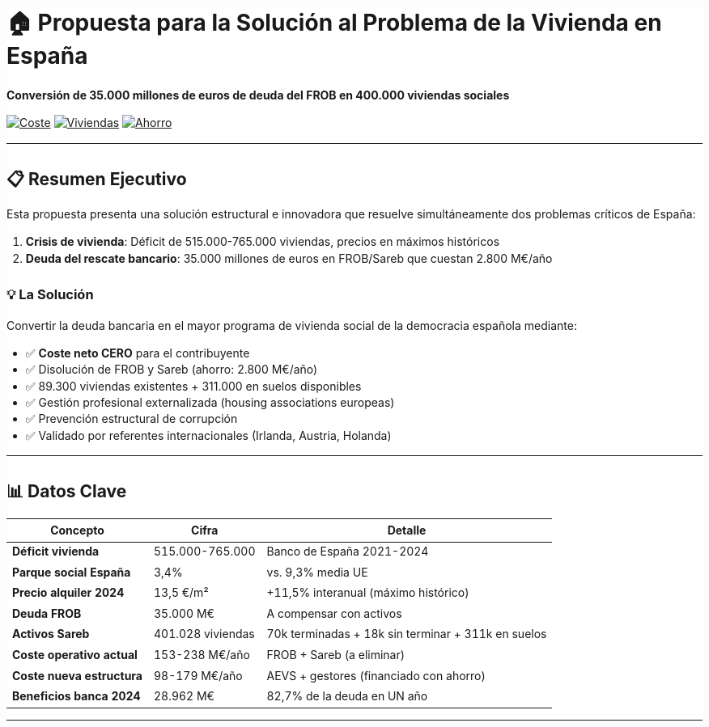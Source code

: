 # 🏠 Propuesta para la Solución al Problema de la Vivienda en España

**Conversión de 35.000 millones de euros de deuda del FROB en 400.000 viviendas sociales**

[![Coste](https://img.shields.io/badge/Coste-CERO_€-brightgreen?style=for-the-badge)](docs/03-analisis-financiero.md)
[![Viviendas](https://img.shields.io/badge/Viviendas-400.000-blue?style=for-the-badge)](docs/02-deuda-frob-sareb.md)
[![Ahorro](https://img.shields.io/badge/Ahorro-2.800_M€/año-orange?style=for-the-badge)](docs/03-analisis-financiero.md)

---

## 📋 Resumen Ejecutivo

Esta propuesta presenta una solución estructural e innovadora que resuelve simultáneamente dos problemas críticos de España:

1. **Crisis de vivienda**: Déficit de 515.000-765.000 viviendas, precios en máximos históricos
2. **Deuda del rescate bancario**: 35.000 millones de euros en FROB/Sareb que cuestan 2.800 M€/año

### 💡 La Solución

Convertir la deuda bancaria en el mayor programa de vivienda social de la democracia española mediante:

- ✅ **Coste neto CERO** para el contribuyente
- ✅ Disolución de FROB y Sareb (ahorro: 2.800 M€/año)
- ✅ 89.300 viviendas existentes + 311.000 en suelos disponibles
- ✅ Gestión profesional externalizada (housing associations europeas)
- ✅ Prevención estructural de corrupción
- ✅ Validado por referentes internacionales (Irlanda, Austria, Holanda)

---

## 📊 Datos Clave

| Concepto | Cifra | Detalle |
|----------|-------|---------|
| **Déficit vivienda** | 515.000-765.000 | Banco de España 2021-2024 |
| **Parque social España** | 3,4% | vs. 9,3% media UE |
| **Precio alquiler 2024** | 13,5 €/m² | +11,5% interanual (máximo histórico) |
| **Deuda FROB** | 35.000 M€ | A compensar con activos |
| **Activos Sareb** | 401.028 viviendas | 70k terminadas + 18k sin terminar + 311k en suelos |
| **Coste operativo actual** | 153-238 M€/año | FROB + Sareb (a eliminar) |
| **Coste nueva estructura** | 98-179 M€/año | AEVS + gestores (financiado con ahorro) |
| **Beneficios banca 2024** | 28.962 M€ | 82,7% de la deuda en UN año |

---